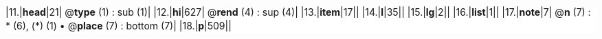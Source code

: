 |11.|__head__|21| @__type__ (1) : sub (1)|
|12.|__hi__|627| @__rend__ (4) : sup (4)|
|13.|__item__|17||
|14.|__l__|35||
|15.|__lg__|2||
|16.|__list__|1||
|17.|__note__|7| @__n__ (7) : * (6), (*) (1)  •  @__place__ (7) : bottom (7)|
|18.|__p__|509||